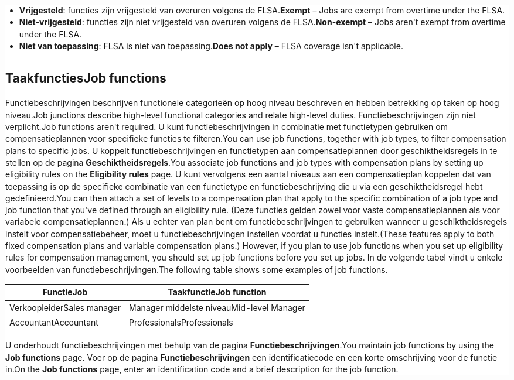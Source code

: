 -   <span data-ttu-id="d7a6d-128">**Vrijgesteld**: functies zijn vrijgesteld van overuren volgens de FLSA.</span><span class="sxs-lookup"><span data-stu-id="d7a6d-128">**Exempt** – Jobs are exempt from overtime under the FLSA.</span></span>
-   <span data-ttu-id="d7a6d-129">**Niet-vrijgesteld**: functies zijn niet vrijgesteld van overuren volgens de FLSA.</span><span class="sxs-lookup"><span data-stu-id="d7a6d-129">**Non-exempt** – Jobs aren't exempt from overtime under the FLSA.</span></span>
-   <span data-ttu-id="d7a6d-130">**Niet van toepassing**: FLSA is niet van toepassing.</span><span class="sxs-lookup"><span data-stu-id="d7a6d-130">**Does not apply** – FLSA coverage isn't applicable.</span></span>

## <a name="job-functions"></a><span data-ttu-id="d7a6d-131">Taakfuncties</span><span class="sxs-lookup"><span data-stu-id="d7a6d-131">Job functions</span></span>
<span data-ttu-id="d7a6d-132">Functiebeschrijvingen beschrijven functionele categorieën op hoog niveau beschreven en hebben betrekking op taken op hoog niveau.</span><span class="sxs-lookup"><span data-stu-id="d7a6d-132">Job junctions describe high-level functional categories and relate high-level duties.</span></span> <span data-ttu-id="d7a6d-133">Functiebeschrijvingen zijn niet verplicht.</span><span class="sxs-lookup"><span data-stu-id="d7a6d-133">Job functions aren't required.</span></span> <span data-ttu-id="d7a6d-134">U kunt functiebeschrijvingen in combinatie met functietypen gebruiken om compensatieplannen voor specifieke functies te filteren.</span><span class="sxs-lookup"><span data-stu-id="d7a6d-134">You can use job functions, together with job types, to filter compensation plans to specific jobs.</span></span> <span data-ttu-id="d7a6d-135">U koppelt functiebeschrijvingen en functietypen aan compensatieplannen door geschiktheidsregels in te stellen op de pagina **Geschiktheidsregels**.</span><span class="sxs-lookup"><span data-stu-id="d7a6d-135">You associate job functions and job types with compensation plans by setting up eligibility rules on the **Eligibility rules** page.</span></span> <span data-ttu-id="d7a6d-136">U kunt vervolgens een aantal niveaus aan een compensatieplan koppelen dat van toepassing is op de specifieke combinatie van een functietype en functiebeschrijving die u via een geschiktheidsregel hebt gedefinieerd.</span><span class="sxs-lookup"><span data-stu-id="d7a6d-136">You can then attach a set of levels to a compensation plan that apply to the specific combination of a job type and job function that you've defined through an eligibility rule.</span></span> <span data-ttu-id="d7a6d-137">(Deze functies gelden zowel voor vaste compensatieplannen als voor variabele compensatieplannen.) Als u echter van plan bent om functiebeschrijvingen te gebruiken wanneer u geschiktheidsregels instelt voor compensatiebeheer, moet u functiebeschrijvingen instellen voordat u functies instelt.</span><span class="sxs-lookup"><span data-stu-id="d7a6d-137">(These features apply to both fixed compensation plans and variable compensation plans.) However, if you plan to use job functions when you set up eligibility rules for compensation management, you should set up job functions before you set up jobs.</span></span> <span data-ttu-id="d7a6d-138">In de volgende tabel vindt u enkele voorbeelden van functiebeschrijvingen.</span><span class="sxs-lookup"><span data-stu-id="d7a6d-138">The following table shows some examples of job functions.</span></span>

| <span data-ttu-id="d7a6d-139">Functie</span><span class="sxs-lookup"><span data-stu-id="d7a6d-139">Job</span></span>           | <span data-ttu-id="d7a6d-140">Taakfunctie</span><span class="sxs-lookup"><span data-stu-id="d7a6d-140">Job function</span></span>         |
|---------------|----------------------|
| <span data-ttu-id="d7a6d-141">Verkoopleider</span><span class="sxs-lookup"><span data-stu-id="d7a6d-141">Sales manager</span></span> | <span data-ttu-id="d7a6d-142">Manager middelste niveau</span><span class="sxs-lookup"><span data-stu-id="d7a6d-142">Mid-level Manager</span></span>    |
| <span data-ttu-id="d7a6d-143">Accountant</span><span class="sxs-lookup"><span data-stu-id="d7a6d-143">Accountant</span></span>    | <span data-ttu-id="d7a6d-144">Professionals</span><span class="sxs-lookup"><span data-stu-id="d7a6d-144">Professionals</span></span>        |

<span data-ttu-id="d7a6d-145">U onderhoudt functiebeschrijvingen met behulp van de pagina **Functiebeschrijvingen**.</span><span class="sxs-lookup"><span data-stu-id="d7a6d-145">You maintain job functions by using the **Job functions** page.</span></span> <span data-ttu-id="d7a6d-146">Voer op de pagina **Functiebeschrijvingen** een identificatiecode en een korte omschrijving voor de functie in.</span><span class="sxs-lookup"><span data-stu-id="d7a6d-146">On the **Job functions** page, enter an identification code and a brief description for the job function.</span></span>
